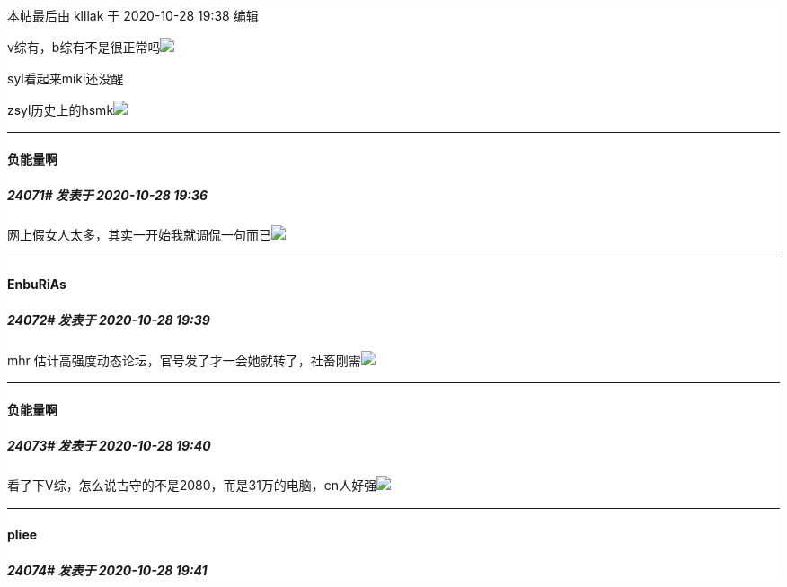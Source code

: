  本帖最后由 klllak 于 2020-10-28 19:38 编辑 

v综有，b综有不是很正常吗<img src="https://static.saraba1st.com/image/smiley/face2017/067.png" referrerpolicy="no-referrer">

syl看起来miki还没醒

zsyl历史上的hsmk<img src="https://p.sda1.dev/0/9ee4a9c788dec43c287a632bd65dd014/IMG_AEAA27FB1F0560B9B9BC79C8E62D519A.jpeg" referrerpolicy="no-referrer">







-----

####  负能量啊  
##### 24071#       发表于 2020-10-28 19:36




网上假女人太多，其实一开始我就调侃一句而已<img src="https://static.saraba1st.com/image/smiley/face2017/252.png" referrerpolicy="no-referrer">







-----

####  EnbuRiAs  
##### 24072#       发表于 2020-10-28 19:39




mhr 估计高强度动态论坛，官号发了才一会她就转了，社畜刚需<img src="https://static.saraba1st.com/image/smiley/face2017/068.png" referrerpolicy="no-referrer">







-----

####  负能量啊  
##### 24073#       发表于 2020-10-28 19:40




看了下V综，怎么说古守的不是2080，而是31万的电脑，cn人好强<img src="https://static.saraba1st.com/image/smiley/face2017/169.gif" referrerpolicy="no-referrer">







-----

####  pliee  
##### 24074#       发表于 2020-10-28 19:41
